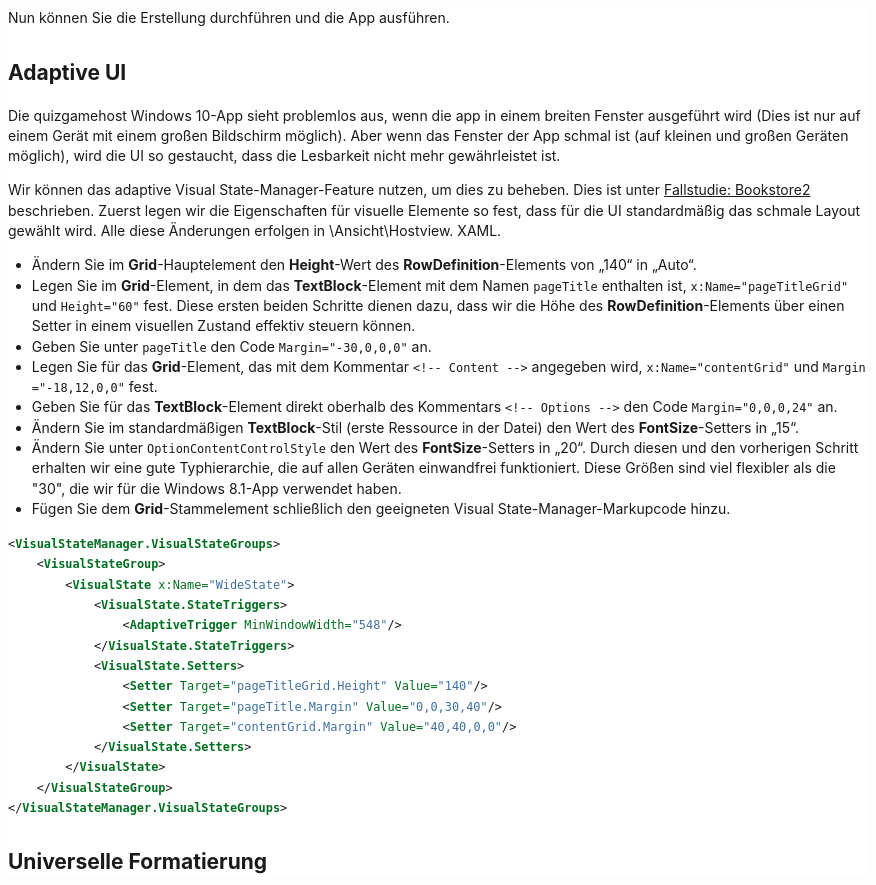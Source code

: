 Nun können Sie die Erstellung durchführen und die App ausführen.

## <a name="adaptive-ui"></a>Adaptive UI

Die quizgamehost Windows 10-App sieht problemlos aus, wenn die app in einem breiten Fenster ausgeführt wird (Dies ist nur auf einem Gerät mit einem großen Bildschirm möglich). Aber wenn das Fenster der App schmal ist (auf kleinen und großen Geräten möglich), wird die UI so gestaucht, dass die Lesbarkeit nicht mehr gewährleistet ist.

Wir können das adaptive Visual State-Manager-Feature nutzen, um dies zu beheben. Dies ist unter [Fallstudie: Bookstore2](w8x-to-uwp-case-study-bookstore2.md) beschrieben. Zuerst legen wir die Eigenschaften für visuelle Elemente so fest, dass für die UI standardmäßig das schmale Layout gewählt wird. Alle diese Änderungen erfolgen in \\Ansicht\\Hostview. XAML.

-   Ändern Sie im **Grid**-Hauptelement den **Height**-Wert des **RowDefinition**-Elements von „140“ in „Auto“.
-   Legen Sie im **Grid**-Element, in dem das **TextBlock**-Element mit dem Namen `pageTitle` enthalten ist, `x:Name="pageTitleGrid"` und `Height="60"` fest. Diese ersten beiden Schritte dienen dazu, dass wir die Höhe des **RowDefinition**-Elements über einen Setter in einem visuellen Zustand effektiv steuern können.
-   Geben Sie unter `pageTitle` den Code `Margin="-30,0,0,0"` an.
-   Legen Sie für das **Grid**-Element, das mit dem Kommentar `<!-- Content -->` angegeben wird, `x:Name="contentGrid"` und `Margin="-18,12,0,0"` fest.
-   Geben Sie für das **TextBlock**-Element direkt oberhalb des Kommentars `<!-- Options -->` den Code `Margin="0,0,0,24"` an.
-   Ändern Sie im standardmäßigen **TextBlock**-Stil (erste Ressource in der Datei) den Wert des **FontSize**-Setters in „15“.
-   Ändern Sie unter `OptionContentControlStyle` den Wert des **FontSize**-Setters in „20“. Durch diesen und den vorherigen Schritt erhalten wir eine gute Typhierarchie, die auf allen Geräten einwandfrei funktioniert. Diese Größen sind viel flexibler als die "30", die wir für die Windows 8.1-App verwendet haben.
-   Fügen Sie dem **Grid**-Stammelement schließlich den geeigneten Visual State-Manager-Markupcode hinzu.

```xml
<VisualStateManager.VisualStateGroups>
    <VisualStateGroup>
        <VisualState x:Name="WideState">
            <VisualState.StateTriggers>
                <AdaptiveTrigger MinWindowWidth="548"/>
            </VisualState.StateTriggers>
            <VisualState.Setters>
                <Setter Target="pageTitleGrid.Height" Value="140"/>
                <Setter Target="pageTitle.Margin" Value="0,0,30,40"/>
                <Setter Target="contentGrid.Margin" Value="40,40,0,0"/>
            </VisualState.Setters>
        </VisualState>
    </VisualStateGroup>
</VisualStateManager.VisualStateGroups>
```

## <a name="universal-styling"></a>Universelle Formatierung
